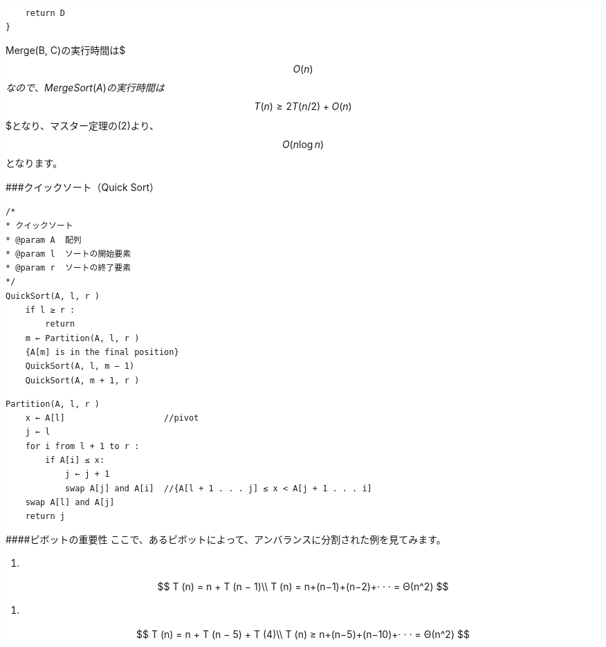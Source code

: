 ```
    return D
}
```

Merge(B, C)の実行時間は$$$O(n)$$$なので、MergeSort(A)の実行時間は$$$T(n)\geq2T(n/2) + O(n)$$$となり、マスター定理の(2)より、
$$
O(n\log{}n)
$$
となります。


###クイックソート（Quick Sort）

```
/*
* クイックソート
* @param A	配列
* @param l	ソートの開始要素
* @param r	ソートの終了要素
*/
QuickSort(A, l, r )
    if l ≥ r :
        return
    m ← Partition(A, l, r )
    {A[m] is in the final position}
    QuickSort(A, l, m − 1)
    QuickSort(A, m + 1, r )
```

```
Partition(A, l, r )
    x ← A[l]					//pivot
    j ← l
    for i from l + 1 to r :
        if A[i] ≤ x:
            j ← j + 1
            swap A[j] and A[i]	//{A[l + 1 . . . j] ≤ x < A[j + 1 . . . i]
    swap A[l] and A[j]
    return j
```
####ピボットの重要性
ここで、あるピボットによって、アンバランスに分割された例を見てみます。

1. 
$$
T (n) = n + T (n − 1)\\
T (n) = n+(n−1)+(n−2)+· · · = Θ(n^2)
$$

1. 
$$
T (n) = n + T (n − 5) + T (4)\\
T (n) ≥ n+(n−5)+(n−10)+· · · = Θ(n^2)
$$
